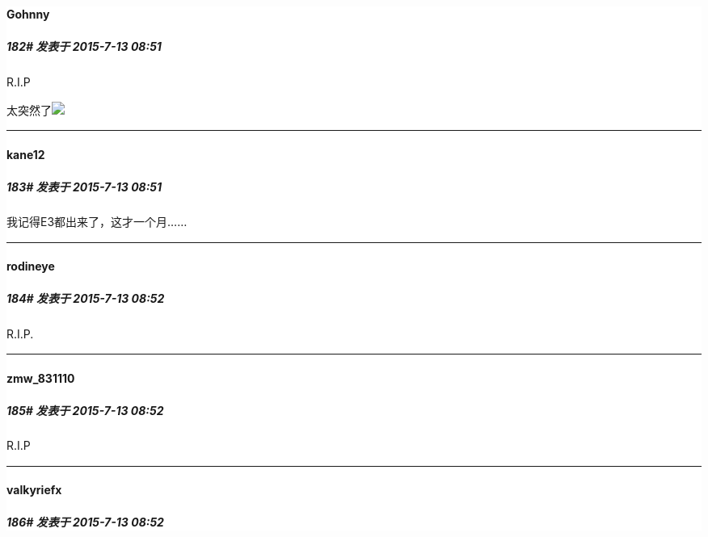 ####  Gohnny  
##### 182#       发表于 2015-7-13 08:51




R.I.P

太突然了<img src="https://static.saraba1st.com/image/smiley/face/08.gif" referrerpolicy="no-referrer">







-----

####  kane12  
##### 183#       发表于 2015-7-13 08:51




我记得E3都出来了，这才一个月……







-----

####  rodineye  
##### 184#       发表于 2015-7-13 08:52




R.I.P.







-----

####  zmw_831110  
##### 185#       发表于 2015-7-13 08:52




R.I.P







-----

####  valkyriefx  
##### 186#       发表于 2015-7-13 08:52
